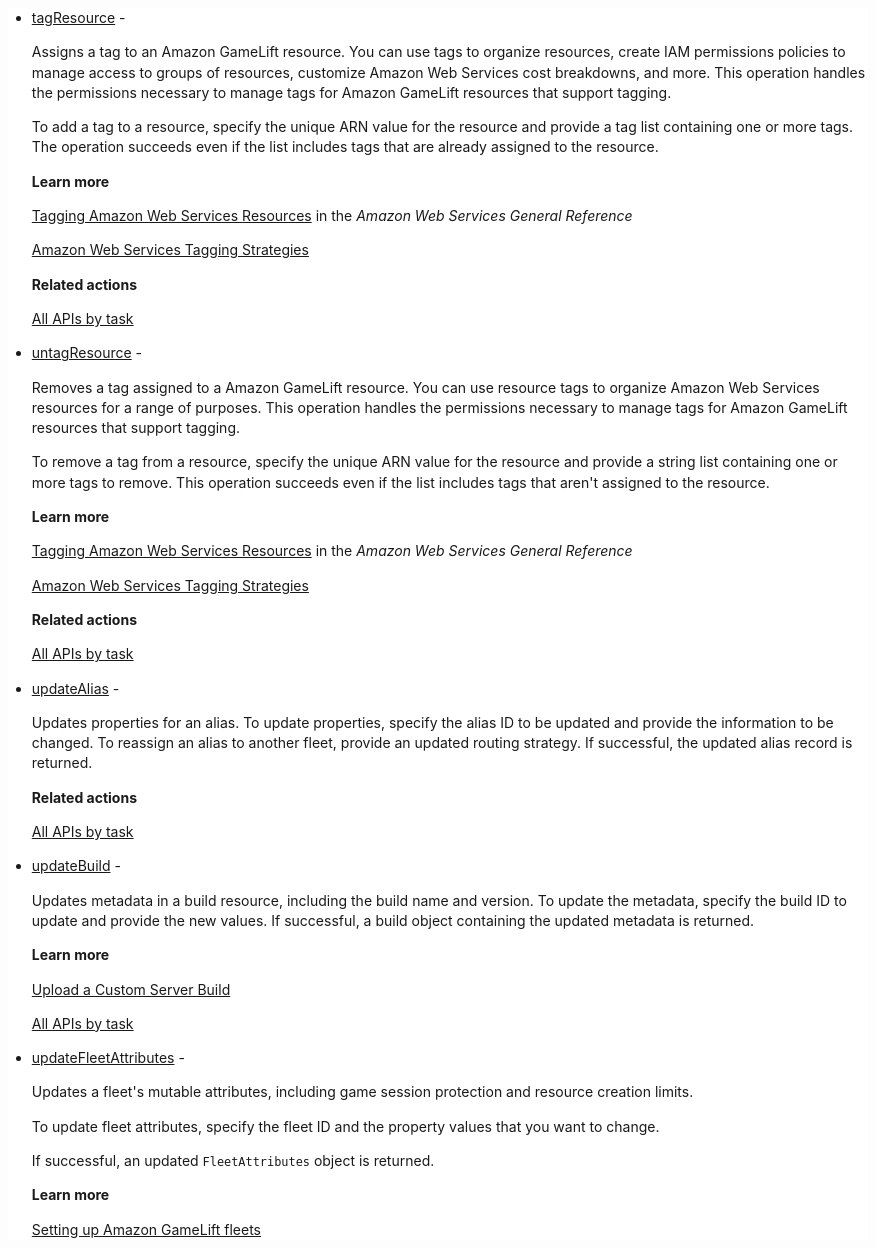 * [tagResource](docs/sdk/README.md#tagresource) - <p>Assigns a tag to an Amazon GameLift resource. You can use tags to organize resources, create IAM permissions policies to manage access to groups of resources, customize Amazon Web Services cost breakdowns, and more. This operation handles the permissions necessary to manage tags for Amazon GameLift resources that support tagging.</p> <p>To add a tag to a resource, specify the unique ARN value for the resource and provide a tag list containing one or more tags. The operation succeeds even if the list includes tags that are already assigned to the resource. </p> <p> <b>Learn more</b> </p> <p> <a href="https://docs.aws.amazon.com/general/latest/gr/aws_tagging.html">Tagging Amazon Web Services Resources</a> in the <i>Amazon Web Services General Reference</i> </p> <p> <a href="http://aws.amazon.com/answers/account-management/aws-tagging-strategies/"> Amazon Web Services Tagging Strategies</a> </p> <p> <b>Related actions</b> </p> <p> <a href="https://docs.aws.amazon.com/gamelift/latest/developerguide/reference-awssdk.html#reference-awssdk-resources-fleets">All APIs by task</a> </p>
* [untagResource](docs/sdk/README.md#untagresource) - <p>Removes a tag assigned to a Amazon GameLift resource. You can use resource tags to organize Amazon Web Services resources for a range of purposes. This operation handles the permissions necessary to manage tags for Amazon GameLift resources that support tagging.</p> <p>To remove a tag from a resource, specify the unique ARN value for the resource and provide a string list containing one or more tags to remove. This operation succeeds even if the list includes tags that aren't assigned to the resource.</p> <p> <b>Learn more</b> </p> <p> <a href="https://docs.aws.amazon.com/general/latest/gr/aws_tagging.html">Tagging Amazon Web Services Resources</a> in the <i>Amazon Web Services General Reference</i> </p> <p> <a href="http://aws.amazon.com/answers/account-management/aws-tagging-strategies/"> Amazon Web Services Tagging Strategies</a> </p> <p> <b>Related actions</b> </p> <p> <a href="https://docs.aws.amazon.com/gamelift/latest/developerguide/reference-awssdk.html#reference-awssdk-resources-fleets">All APIs by task</a> </p>
* [updateAlias](docs/sdk/README.md#updatealias) - <p>Updates properties for an alias. To update properties, specify the alias ID to be updated and provide the information to be changed. To reassign an alias to another fleet, provide an updated routing strategy. If successful, the updated alias record is returned.</p> <p> <b>Related actions</b> </p> <p> <a href="https://docs.aws.amazon.com/gamelift/latest/developerguide/reference-awssdk.html#reference-awssdk-resources-fleets">All APIs by task</a> </p>
* [updateBuild](docs/sdk/README.md#updatebuild) - <p>Updates metadata in a build resource, including the build name and version. To update the metadata, specify the build ID to update and provide the new values. If successful, a build object containing the updated metadata is returned.</p> <p> <b>Learn more</b> </p> <p> <a href="https://docs.aws.amazon.com/gamelift/latest/developerguide/gamelift-build-intro.html"> Upload a Custom Server Build</a> </p> <p> <a href="https://docs.aws.amazon.com/gamelift/latest/developerguide/reference-awssdk.html#reference-awssdk-resources-fleets">All APIs by task</a> </p>
* [updateFleetAttributes](docs/sdk/README.md#updatefleetattributes) - <p>Updates a fleet's mutable attributes, including game session protection and resource creation limits.</p> <p>To update fleet attributes, specify the fleet ID and the property values that you want to change. </p> <p>If successful, an updated <code>FleetAttributes</code> object is returned.</p> <p> <b>Learn more</b> </p> <p> <a href="https://docs.aws.amazon.com/gamelift/latest/developerguide/fleets-intro.html">Setting up Amazon GameLift fleets</a> </p>